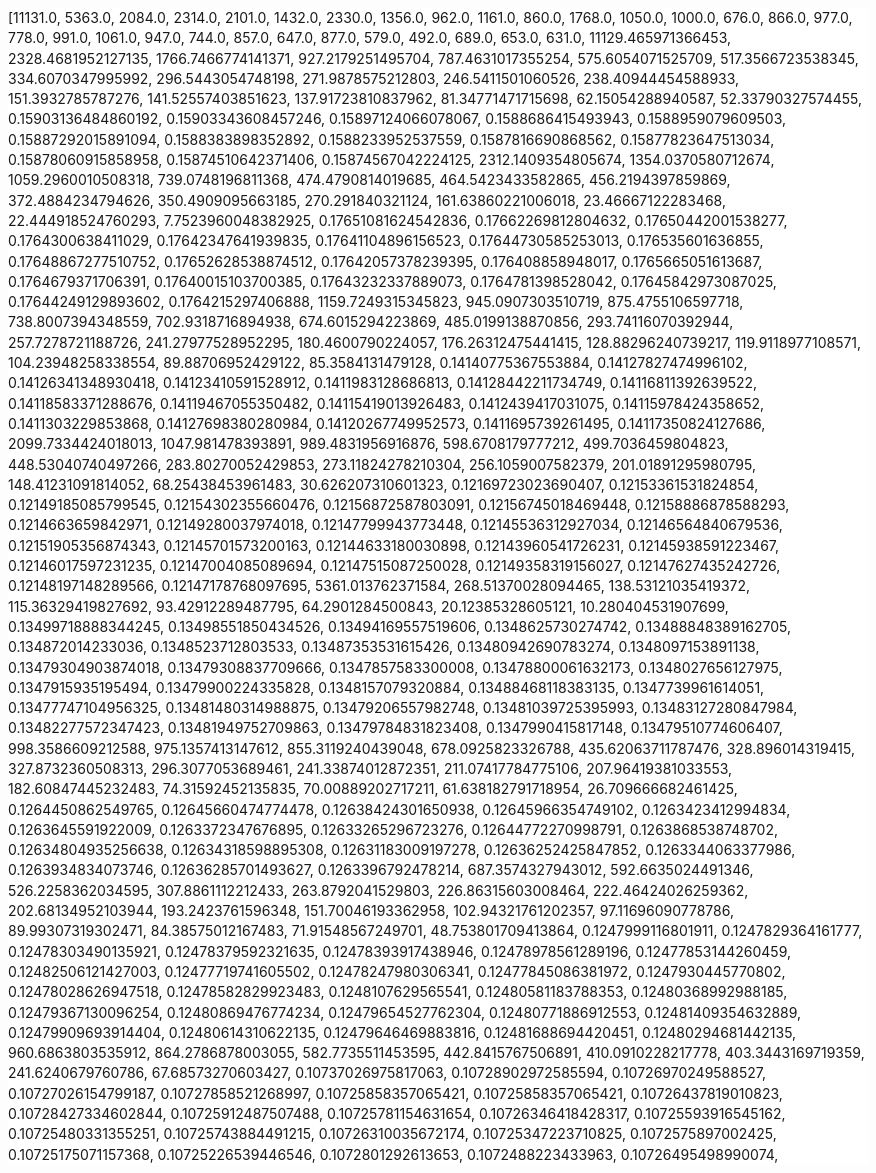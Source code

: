 [11131.0, 5363.0, 2084.0, 2314.0, 2101.0, 1432.0, 2330.0, 1356.0, 962.0, 1161.0, 860.0, 1768.0, 1050.0, 1000.0, 676.0, 866.0, 977.0, 778.0, 991.0, 1061.0, 947.0, 744.0, 857.0, 647.0, 877.0, 579.0, 492.0, 689.0, 653.0, 631.0, 11129.465971366453, 2328.4681952127135, 1766.7466774141371, 927.2179251495704, 787.4631017355254, 575.6054071525709, 517.3566723538345, 334.6070347995992, 296.5443054748198, 271.9878575212803, 246.5411501060526, 238.40944454588933, 151.3932785787276, 141.52557403851623, 137.91723810837962, 81.34771471715698, 62.15054288940587, 52.33790327574455, 0.15903136484860192, 0.15903343608457246, 0.15897124066078067, 0.1588686415493943, 0.1588959079609503, 0.15887292015891094, 0.1588383898352892, 0.1588233952537559, 0.1587816690868562, 0.15877823647513034, 0.15878060915858958, 0.15874510642371406, 0.15874567042224125, 2312.1409354805674, 1354.0370580712674, 1059.2960010508318, 739.0748196811368, 474.4790814019685, 464.5423433582865, 456.2194397859869, 372.4884234794626, 350.4909095663185, 270.291840321124, 161.63860221006018, 23.46667122283468, 22.444918524760293, 7.7523960048382925, 0.17651081624542836, 0.17662269812804632, 0.17650442001538277, 0.1764300638411029, 0.17642347641939835, 0.17641104896156523, 0.17644730585253013, 0.176535601636855, 0.17648867277510752, 0.17652628538874512, 0.17642057378239395, 0.176408858948017, 0.1765665051613687, 0.1764679371706391, 0.17640015103700385, 0.17643232337889073, 0.1764781398528042, 0.17645842973087025, 0.17644249129893602, 0.1764215297406888, 1159.7249315345823, 945.0907303510719, 875.4755106597718, 738.8007394348559, 702.9318716894938, 674.6015294223869, 485.0199138870856, 293.74116070392944, 257.7278721188726, 241.27977528952295, 180.4600790224057, 176.26312475441415, 128.88296240739217, 119.9118977108571, 104.23948258338554, 89.88706952429122, 85.3584131479128, 0.14140775367553884, 0.14127827474996102, 0.14126341348930418, 0.14123410591528912, 0.1411983128686813, 0.14128442211734749, 0.14116811392639522, 0.14118583371288676, 0.14119467055350482, 0.14115419013926483, 0.1412439417031075, 0.14115978424358652, 0.1411303229853868, 0.14127698380280984, 0.14120267749952573, 0.1411695739261495, 0.14117350824127686, 2099.7334424018013, 1047.981478393891, 989.4831956916876, 598.6708179777212, 499.7036459804823, 448.53040740497266, 283.80270052429853, 273.11824278210304, 256.1059007582379, 201.01891295980795, 148.41231091814052, 68.25438453961483, 30.626207310601323, 0.12169723023690407, 0.12153361531824854, 0.12149185085799545, 0.12154302355660476, 0.12156872587803091, 0.12156745018469448, 0.12158886878588293, 0.1214663659842971, 0.12149280037974018, 0.12147799943773448, 0.12145536312927034, 0.12146564840679536, 0.12151905356874343, 0.12145701573200163, 0.12144633180030898, 0.12143960541726231, 0.12145938591223467, 0.12146017597231235, 0.12147004085089694, 0.12147515087250028, 0.12149358319156027, 0.12147627435242726, 0.12148197148289566, 0.12147178768097695, 5361.013762371584, 268.51370028094465, 138.53121035419372, 115.36329419827692, 93.42912289487795, 64.2901284500843, 20.12385328605121, 10.280404531907699, 0.13499718888344245, 0.13498551850434526, 0.13494169557519606, 0.1348625730274742, 0.13488848389162705, 0.134872014233036, 0.1348523712803533, 0.13487353531615426, 0.13480942690783274, 0.1348097153891138, 0.13479304903874018, 0.13479308837709666, 0.1347857583300008, 0.13478800061632173, 0.1348027656127975, 0.1347915935195494, 0.13479900224335828, 0.1348157079320884, 0.13488468118383135, 0.1347739961614051, 0.13477747104956325, 0.13481480314988875, 0.13479206557982748, 0.13481039725395993, 0.13483127280847984, 0.13482277572347423, 0.13481949752709863, 0.13479784831823408, 0.1347990415817148, 0.13479510774606407, 998.3586609212588, 975.1357413147612, 855.3119240439048, 678.0925823326788, 435.62063711787476, 328.896014319415, 327.8732360508313, 296.3077053689461, 241.33874012872351, 211.07417784775106, 207.96419381033553, 182.60847445232483, 74.31592452135835, 70.00889202717211, 61.638182791718954, 26.709666682461425, 0.1264450862549765, 0.12645660474774478, 0.12638424301650938, 0.12645966354749102, 0.1263423412994834, 0.1263645591922009, 0.1263372347676895, 0.12633265296723276, 0.12644772270998791, 0.1263868538748702, 0.12634804935256638, 0.12634318598895308, 0.12631183009197278, 0.12636252425847852, 0.1263344063377986, 0.1263934834073746, 0.12636285701493627, 0.1263396792478214, 687.3574327943012, 592.6635024491346, 526.2258362034595, 307.8861112212433, 263.8792041529803, 226.86315603008464, 222.46424026259362, 202.68134952103944, 193.2423761596348, 151.70046193362958, 102.94321761202357, 97.11696090778786, 89.99307319302471, 84.38575012167483, 71.91548567249701, 48.753801709413864, 0.1247999116801911, 0.1247829364161777, 0.12478303490135921, 0.12478379592321635, 0.12478393917438946, 0.12478978561289196, 0.12477853144260459, 0.12482506121427003, 0.12477719741605502, 0.12478247980306341, 0.12477845086381972, 0.1247930445770802, 0.12478028626947518, 0.12478582829923483, 0.1248107629565541, 0.12480581183788353, 0.12480368992988185, 0.12479367130096254, 0.12480869476774234, 0.12479654527762304, 0.12480771886912553, 0.12481409354632889, 0.12479909693914404, 0.12480614310622135, 0.12479646469883816, 0.12481688694420451, 0.12480294681442135, 960.6863803535912, 864.2786878003055, 582.7735511453595, 442.8415767506891, 410.0910228217778, 403.3443169719359, 241.6240679760786, 67.68573270603427, 0.10737026975817063, 0.10728902972585594, 0.10726970249588527, 0.10727026154799187, 0.10727858521268997, 0.10725858357065421, 0.10725858357065421, 0.10726437819010823, 0.10728427334602844, 0.10725912487507488, 0.10725781154631654, 0.10726346418428317, 0.10725593916545162, 0.10725480331355251, 0.10725743884491215, 0.10726310035672174, 0.10725347223710825, 0.1072575897002425, 0.10725175071157368, 0.10725226539446546, 0.1072801292613653, 0.1072488223433963, 0.10726495498990074,